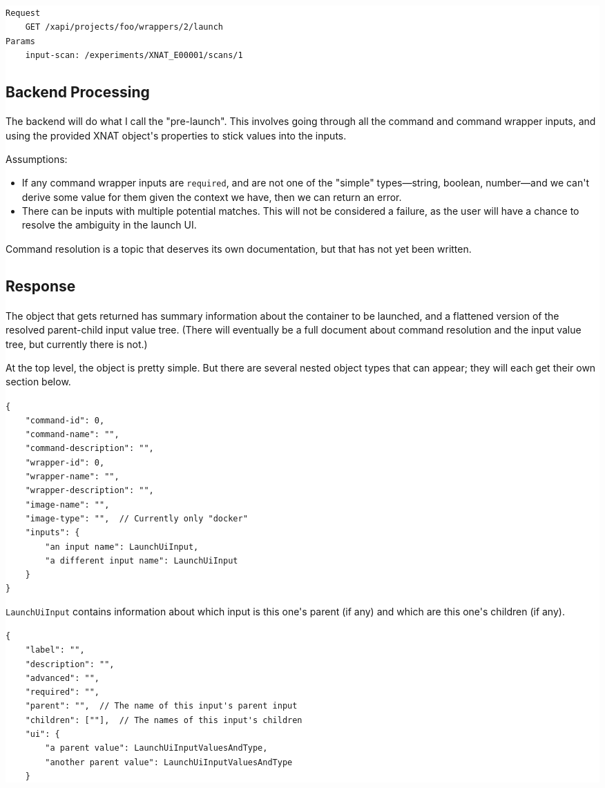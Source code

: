     Request
        GET /xapi/projects/foo/wrappers/2/launch
    Params
        input-scan: /experiments/XNAT_E00001/scans/1

## Backend Processing

The backend will do what I call the "pre-launch". This involves going through all the command and command wrapper inputs, and using the provided XNAT object's properties to stick values into the inputs.

Assumptions:

* If any command wrapper inputs are `required`, and are not one of the "simple" types—string, boolean, number—and we can't derive some value for them given the context we have, then we can return an error.
* There can be inputs with multiple potential matches. This will not be considered a failure, as the user will have a chance to resolve the ambiguity in the launch UI.

Command resolution is a topic that deserves its own documentation, but that has not yet been written.

## Response

The object that gets returned has summary information about the container to be launched, and a flattened version of the resolved parent-child input value tree. (There will eventually be a full document about command resolution and the input value tree, but currently there is not.)

At the top level, the object is pretty simple. But there are several nested object types that can appear; they will each get their own section below.

    {
        "command-id": 0,
        "command-name": "",
        "command-description": "",
        "wrapper-id": 0,
        "wrapper-name": "",
        "wrapper-description": "",
        "image-name": "",
        "image-type": "",  // Currently only "docker"
        "inputs": {
            "an input name": LaunchUiInput,
            "a different input name": LaunchUiInput
        }
    }

`LaunchUiInput` contains information about which input is this one's parent (if any) and which are this one's children (if any).

    {
        "label": "",
        "description": "",
        "advanced": "",
        "required": "",
        "parent": "",  // The name of this input's parent input
        "children": [""],  // The names of this input's children
        "ui": {
            "a parent value": LaunchUiInputValuesAndType,
            "another parent value": LaunchUiInputValuesAndType
        }
